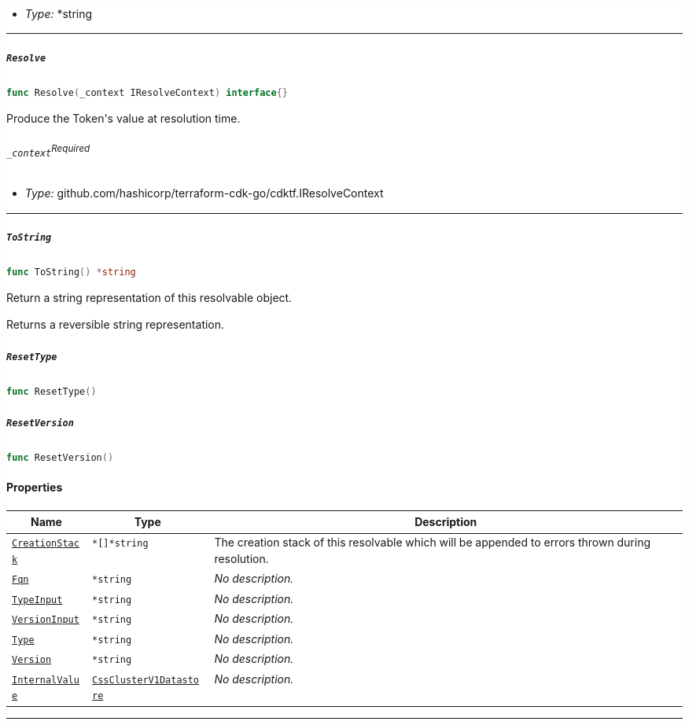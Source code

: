 - *Type:* *string

---

##### `Resolve` <a name="Resolve" id="@cdktf/provider-opentelekomcloud.cssClusterV1.CssClusterV1DatastoreOutputReference.resolve"></a>

```go
func Resolve(_context IResolveContext) interface{}
```

Produce the Token's value at resolution time.

###### `_context`<sup>Required</sup> <a name="_context" id="@cdktf/provider-opentelekomcloud.cssClusterV1.CssClusterV1DatastoreOutputReference.resolve.parameter._context"></a>

- *Type:* github.com/hashicorp/terraform-cdk-go/cdktf.IResolveContext

---

##### `ToString` <a name="ToString" id="@cdktf/provider-opentelekomcloud.cssClusterV1.CssClusterV1DatastoreOutputReference.toString"></a>

```go
func ToString() *string
```

Return a string representation of this resolvable object.

Returns a reversible string representation.

##### `ResetType` <a name="ResetType" id="@cdktf/provider-opentelekomcloud.cssClusterV1.CssClusterV1DatastoreOutputReference.resetType"></a>

```go
func ResetType()
```

##### `ResetVersion` <a name="ResetVersion" id="@cdktf/provider-opentelekomcloud.cssClusterV1.CssClusterV1DatastoreOutputReference.resetVersion"></a>

```go
func ResetVersion()
```


#### Properties <a name="Properties" id="Properties"></a>

| **Name** | **Type** | **Description** |
| --- | --- | --- |
| <code><a href="#@cdktf/provider-opentelekomcloud.cssClusterV1.CssClusterV1DatastoreOutputReference.property.creationStack">CreationStack</a></code> | <code>*[]*string</code> | The creation stack of this resolvable which will be appended to errors thrown during resolution. |
| <code><a href="#@cdktf/provider-opentelekomcloud.cssClusterV1.CssClusterV1DatastoreOutputReference.property.fqn">Fqn</a></code> | <code>*string</code> | *No description.* |
| <code><a href="#@cdktf/provider-opentelekomcloud.cssClusterV1.CssClusterV1DatastoreOutputReference.property.typeInput">TypeInput</a></code> | <code>*string</code> | *No description.* |
| <code><a href="#@cdktf/provider-opentelekomcloud.cssClusterV1.CssClusterV1DatastoreOutputReference.property.versionInput">VersionInput</a></code> | <code>*string</code> | *No description.* |
| <code><a href="#@cdktf/provider-opentelekomcloud.cssClusterV1.CssClusterV1DatastoreOutputReference.property.type">Type</a></code> | <code>*string</code> | *No description.* |
| <code><a href="#@cdktf/provider-opentelekomcloud.cssClusterV1.CssClusterV1DatastoreOutputReference.property.version">Version</a></code> | <code>*string</code> | *No description.* |
| <code><a href="#@cdktf/provider-opentelekomcloud.cssClusterV1.CssClusterV1DatastoreOutputReference.property.internalValue">InternalValue</a></code> | <code><a href="#@cdktf/provider-opentelekomcloud.cssClusterV1.CssClusterV1Datastore">CssClusterV1Datastore</a></code> | *No description.* |

---